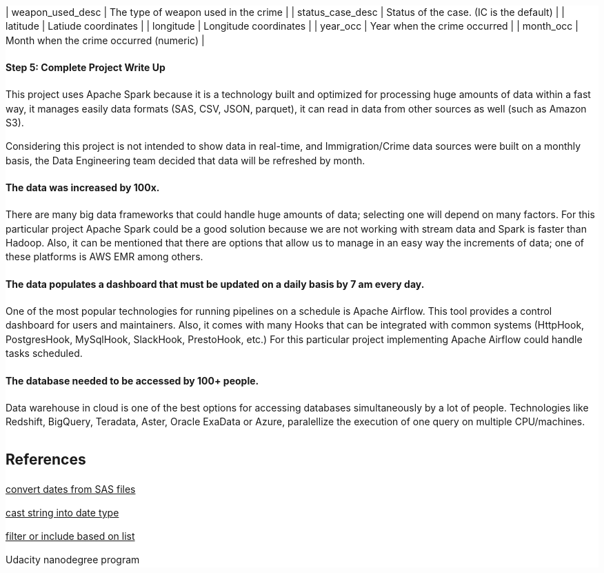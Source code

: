 | weapon_used_desc | The type of weapon used in the crime |
| status_case_desc | Status of the case. (IC is the default) |
| latitude | Latiude coordinates |
| longitude | Longitude coordinates |
| year_occ | Year when the crime occurred |
| month_occ | Month when the crime occurred (numeric) |


#### Step 5: Complete Project Write Up

This project uses Apache Spark because it is a technology built and optimized for processing huge amounts of data within a fast way, it manages easily data formats (SAS, CSV, JSON, parquet), it can read in data from other sources as well (such as Amazon S3). 

Considering this project is not intended to show data in real-time, and Immigration/Crime data sources were built on a monthly basis, the Data Engineering team decided that data will be refreshed by month.

#### The data was increased by 100x.

There are many big data frameworks that could handle huge amounts of data; selecting one will depend on many factors.
For this particular project Apache Spark could be a good solution because we are not working with stream data and Spark is faster than Hadoop.
Also, it can be mentioned that there are options that allow us to manage in an easy way the increments of data; one of these platforms is AWS EMR among others.

#### The data populates a dashboard that must be updated on a daily basis by 7 am every day.

One of the most popular technologies for running pipelines on a schedule is Apache Airflow. 
This tool provides a control dashboard for users and maintainers. Also, it comes with many Hooks that can be integrated with common systems (HttpHook, PostgresHook, MySqlHook, SlackHook, PrestoHook, etc.)
For this particular project implementing Apache Airflow could handle tasks scheduled.

#### The database needed to be accessed by 100+ people.

Data warehouse in cloud is one of the best options for accessing databases simultaneously by a lot of people. Technologies like Redshift, BigQuery, Teradata, Aster, Oracle ExaData or Azure, paralellize the execution of one query on multiple CPU/machines.


## References

[convert dates from SAS files](https://knowledge.udacity.com/questions/66798)

[cast string into date type](https://sparkbyexamples.com/spark/spark-convert-timestamp-to-date/#:~:text=Spark%20to_date()%20%E2%80%93%20Convert%20timestamp%20to%20date&text=Spark%20Timestamp%20consists%20of%20value,date%20on%20Spark%20DataFrame%20column.)

[filter or include based on list](https://stackoverflow.com/questions/40421845/pyspark-dataframe-filter-or-include-based-on-list)

Udacity nanodegree program